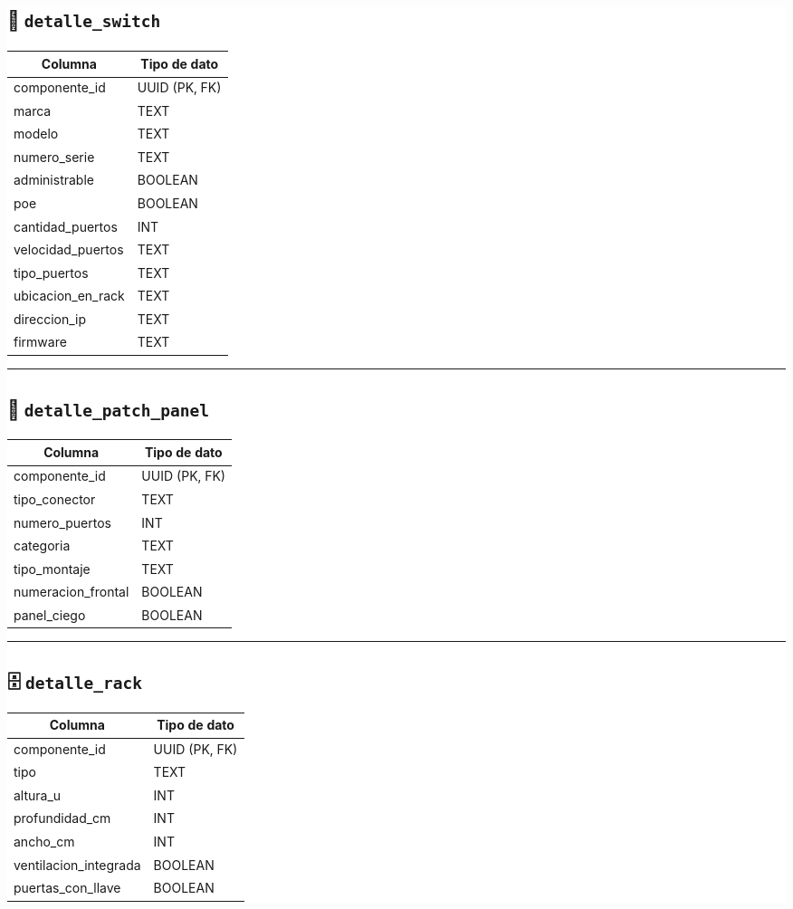 ## 📶 `detalle_switch`

| Columna              | Tipo de dato   |
|----------------------|----------------|
| componente_id        | UUID (PK, FK)  |
| marca                | TEXT           |
| modelo               | TEXT           |
| numero_serie         | TEXT           |
| administrable        | BOOLEAN        |
| poe                  | BOOLEAN        |
| cantidad_puertos     | INT            |
| velocidad_puertos    | TEXT           |
| tipo_puertos         | TEXT           |
| ubicacion_en_rack    | TEXT           |
| direccion_ip         | TEXT           |
| firmware             | TEXT           |

---

## 🧱 `detalle_patch_panel`

| Columna             | Tipo de dato   |
|---------------------|----------------| 
| componente_id       | UUID (PK, FK)  |
| tipo_conector       | TEXT           |
| numero_puertos      | INT            |
| categoria           | TEXT           |
| tipo_montaje        | TEXT           |
| numeracion_frontal  | BOOLEAN        |
| panel_ciego         | BOOLEAN        |

---

## 🗄 `detalle_rack`

| Columna                | Tipo de dato   |
|------------------------|----------------|
| componente_id          | UUID (PK, FK)  |
| tipo                   | TEXT           |
| altura_u               | INT            |
| profundidad_cm         | INT            |
| ancho_cm               | INT            |
| ventilacion_integrada  | BOOLEAN        |
| puertas_con_llave      | BOOLEAN        |